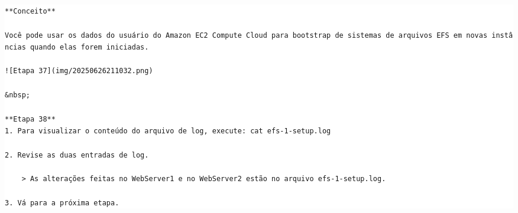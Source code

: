     **Conceito**

    Você pode usar os dados do usuário do Amazon EC2 Compute Cloud para bootstrap de sistemas de arquivos EFS em novas instâncias quando elas forem iniciadas.

    ![Etapa 37](img/20250626211032.png)

    &nbsp;

    **Etapa 38**
    1. Para visualizar o conteúdo do arquivo de log, execute: cat efs-1-setup.log

    2. Revise as duas entradas de log.

        > As alterações feitas no WebServer1 e no WebServer2 estão no arquivo efs-1-setup.log.

    3. Vá para a próxima etapa.
